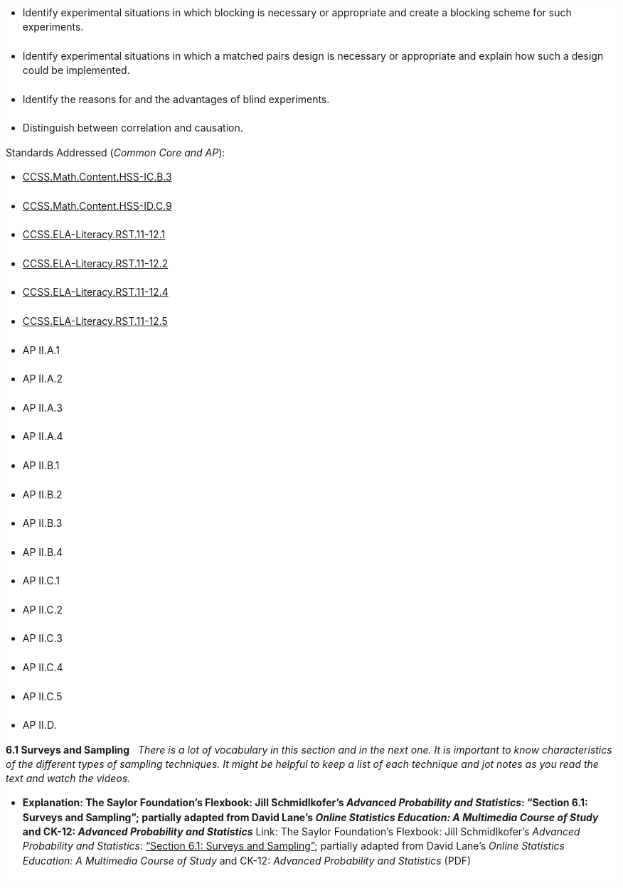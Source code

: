 -   Identify experimental situations in which blocking is necessary or
    appropriate and create a blocking scheme for such experiments.  
      
-   Identify experimental situations in which a matched pairs design is
    necessary or appropriate and explain how such a design could be
    implemented.  
      
-   Identify the reasons for and the advantages of blind experiments.  
      
-   Distinguish between correlation and causation.

Standards Addressed (*Common Core and AP*):  
-   [CCSS.Math.Content.HSS-IC.B.3](http://www.corestandards.org/Math/Content/HSS/IC/B/3)  
      
-   [CCSS.Math.Content.HSS-ID.C.9](http://www.corestandards.org/Math/Content/HSS/ID/C/9)  
      
-   [CCSS.ELA-Literacy.RST.11-12.1](http://www.corestandards.org/ELA-Literacy/RST/11-12/1/)  
      
-   [CCSS.ELA-Literacy.RST.11-12.2](http://www.corestandards.org/ELA-Literacy/RST/11-12/2/)  
      
-   [CCSS.ELA-Literacy.RST.11-12.4](http://www.corestandards.org/ELA-Literacy/RST/11-12/4/)  
      
-   [CCSS.ELA-Literacy.RST.11-12.5](http://www.corestandards.org/ELA-Literacy/RST/11-12/5/)  
      
-   AP II.A.1  
      
-   AP II.A.2  
      
-   AP II.A.3  
      
-   AP II.A.4  
      
-   AP II.B.1  
      
-   AP II.B.2  
      
-   AP II.B.3  
      
-   AP II.B.4  
      
-   AP II.C.1  
      
-   AP II.C.2  
      
-   AP II.C.3  
      
-   AP II.C.4  
      
-   AP II.C.5  
      
-   AP II.D.

**6.1 Surveys and Sampling** <span id="6.1"></span> 
*There is a lot of vocabulary in this section and in the next one. It is
important to know characteristics of the different types of sampling
techniques. It might be helpful to keep a list of each technique and jot
notes as you read the text and watch the videos.*

-   **Explanation: The Saylor Foundation’s Flexbook: Jill Schmidlkofer’s
    *Advanced Probability and Statistics*: “Section 6.1: Surveys and
    Sampling”; partially adapted from David Lane’s *Online Statistics
    Education: A Multimedia Course of Study* and CK-12: *Advanced
    Probability and Statistics***
    Link: The Saylor Foundation’s Flexbook: Jill Schmidlkofer’s
    *Advanced Probability and Statistics*: [“Section 6.1: Surveys and
    Sampling”](https://resources.saylor.org/wwwresources/archived/site/wp-content/uploads/2013/07/Statistics-FlexBook-20130714-FINAL.pdf);
    partially adapted from David Lane’s *Online Statistics Education: A
    Multimedia Course of Study* and CK-12: *Advanced Probability and
    Statistics* (PDF)  
        
